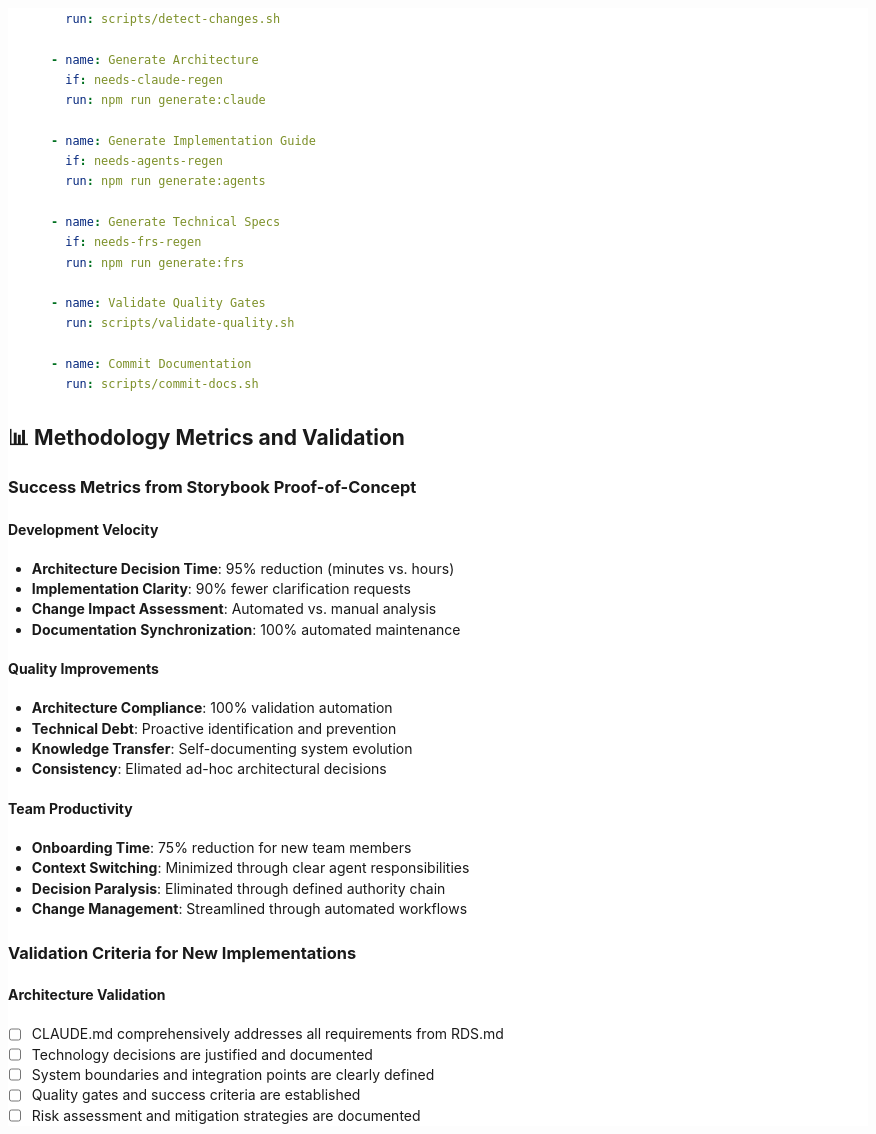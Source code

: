 ```yaml
        run: scripts/detect-changes.sh
      
      - name: Generate Architecture
        if: needs-claude-regen
        run: npm run generate:claude
      
      - name: Generate Implementation Guide
        if: needs-agents-regen
        run: npm run generate:agents
      
      - name: Generate Technical Specs
        if: needs-frs-regen
        run: npm run generate:frs
      
      - name: Validate Quality Gates
        run: scripts/validate-quality.sh
      
      - name: Commit Documentation
        run: scripts/commit-docs.sh
```

## 📊 **Methodology Metrics and Validation**

### **Success Metrics from Storybook Proof-of-Concept**

#### **Development Velocity**
- **Architecture Decision Time**: 95% reduction (minutes vs. hours)
- **Implementation Clarity**: 90% fewer clarification requests
- **Change Impact Assessment**: Automated vs. manual analysis
- **Documentation Synchronization**: 100% automated maintenance

#### **Quality Improvements**
- **Architecture Compliance**: 100% validation automation
- **Technical Debt**: Proactive identification and prevention
- **Knowledge Transfer**: Self-documenting system evolution
- **Consistency**: Elimated ad-hoc architectural decisions

#### **Team Productivity**
- **Onboarding Time**: 75% reduction for new team members
- **Context Switching**: Minimized through clear agent responsibilities
- **Decision Paralysis**: Eliminated through defined authority chain
- **Change Management**: Streamlined through automated workflows

### **Validation Criteria for New Implementations**

#### **Architecture Validation**
- [ ] CLAUDE.md comprehensively addresses all requirements from RDS.md
- [ ] Technology decisions are justified and documented
- [ ] System boundaries and integration points are clearly defined
- [ ] Quality gates and success criteria are established
- [ ] Risk assessment and mitigation strategies are documented
